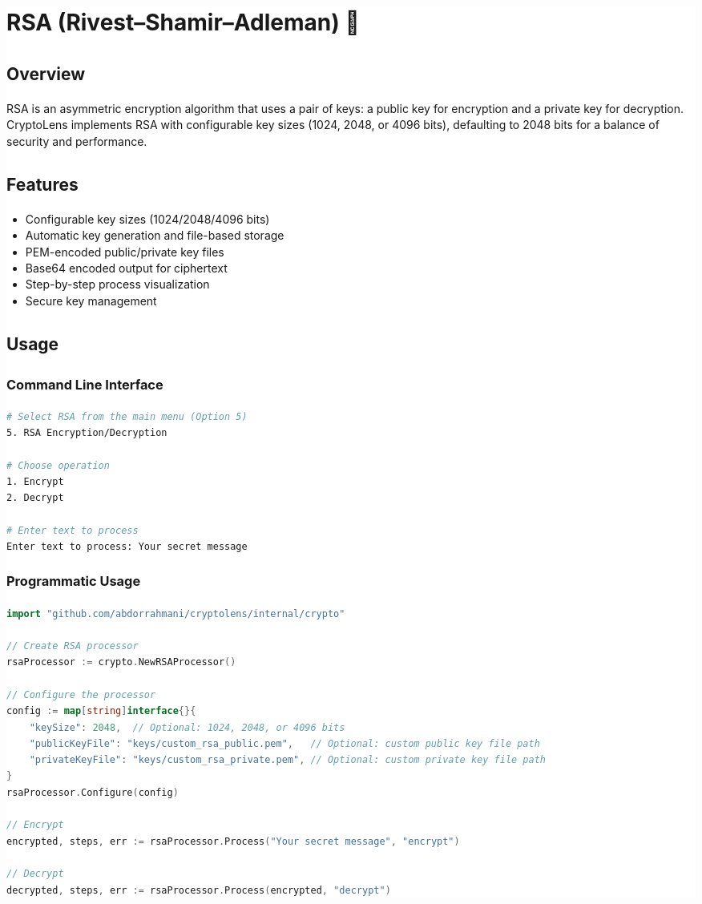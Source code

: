 # RSA (Rivest–Shamir–Adleman) 🔐

## Overview
RSA is an asymmetric encryption algorithm that uses a pair of keys: a public key for encryption and a private key for decryption. CryptoLens implements RSA with configurable key sizes (1024, 2048, or 4096 bits), defaulting to 2048 bits for a balance of security and performance.

## Features
- Configurable key sizes (1024/2048/4096 bits)
- Automatic key generation and file-based storage
- PEM-encoded public/private key files
- Base64 encoded output for ciphertext
- Step-by-step process visualization
- Secure key management

## Usage

### Command Line Interface
```bash
# Select RSA from the main menu (Option 5)
5. RSA Encryption/Decryption

# Choose operation
1. Encrypt
2. Decrypt

# Enter text to process
Enter text to process: Your secret message
```

### Programmatic Usage
```go
import "github.com/abdorrahmani/cryptolens/internal/crypto"

// Create RSA processor
rsaProcessor := crypto.NewRSAProcessor()

// Configure the processor
config := map[string]interface{}{
    "keySize": 2048,  // Optional: 1024, 2048, or 4096 bits
    "publicKeyFile": "keys/custom_rsa_public.pem",   // Optional: custom public key file path
    "privateKeyFile": "keys/custom_rsa_private.pem", // Optional: custom private key file path
}
rsaProcessor.Configure(config)

// Encrypt
encrypted, steps, err := rsaProcessor.Process("Your secret message", "encrypt")

// Decrypt
decrypted, steps, err := rsaProcessor.Process(encrypted, "decrypt")
```
